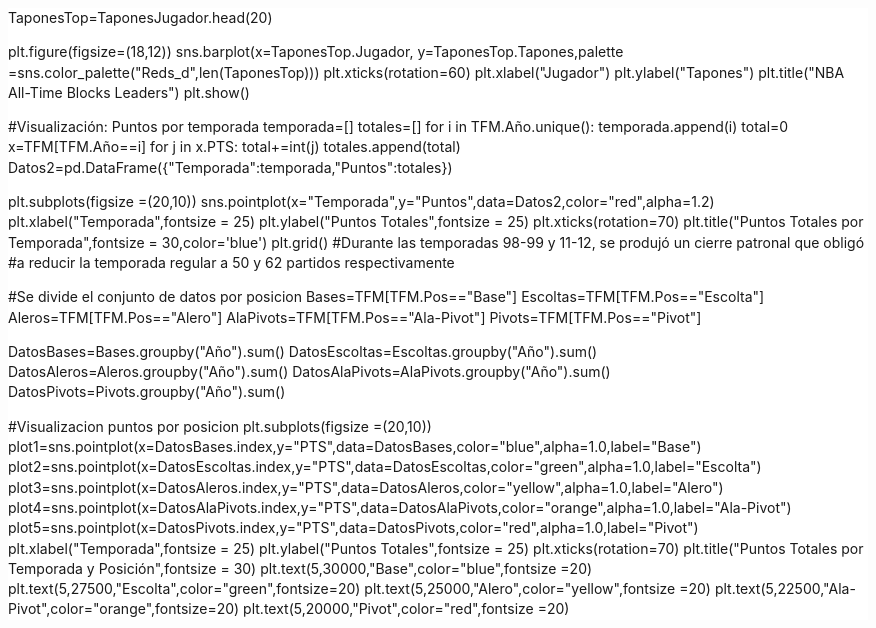 TaponesTop=TaponesJugador.head(20)

plt.figure(figsize=(18,12))
sns.barplot(x=TaponesTop.Jugador, y=TaponesTop.Tapones,palette =sns.color_palette("Reds_d",len(TaponesTop)))
plt.xticks(rotation=60)
plt.xlabel("Jugador")
plt.ylabel("Tapones")
plt.title("NBA All-Time Blocks Leaders")
plt.show()

#Visualización: Puntos por temporada
temporada=[]
totales=[]
for i in TFM.Año.unique():
    temporada.append(i)
    total=0
    x=TFM[TFM.Año==i]
    for j in x.PTS:
        total+=int(j)
    totales.append(total)  
Datos2=pd.DataFrame({"Temporada":temporada,"Puntos":totales})

plt.subplots(figsize =(20,10))
sns.pointplot(x="Temporada",y="Puntos",data=Datos2,color="red",alpha=1.2)
plt.xlabel("Temporada",fontsize = 25)
plt.ylabel("Puntos Totales",fontsize = 25)
plt.xticks(rotation=70)
plt.title("Puntos Totales por Temporada",fontsize = 30,color='blue')
plt.grid()
#Durante las temporadas 98-99 y 11-12, se produjó un cierre patronal que obligó
#a reducir la temporada regular a 50 y 62 partidos respectivamente

#Se divide el conjunto de datos por posicion
Bases=TFM[TFM.Pos=="Base"]
Escoltas=TFM[TFM.Pos=="Escolta"]
Aleros=TFM[TFM.Pos=="Alero"]
AlaPivots=TFM[TFM.Pos=="Ala-Pivot"]
Pivots=TFM[TFM.Pos=="Pivot"]

DatosBases=Bases.groupby("Año").sum()
DatosEscoltas=Escoltas.groupby("Año").sum()
DatosAleros=Aleros.groupby("Año").sum()
DatosAlaPivots=AlaPivots.groupby("Año").sum()
DatosPivots=Pivots.groupby("Año").sum()

#Visualizacion puntos por posicion
plt.subplots(figsize =(20,10))
plot1=sns.pointplot(x=DatosBases.index,y="PTS",data=DatosBases,color="blue",alpha=1.0,label="Base")
plot2=sns.pointplot(x=DatosEscoltas.index,y="PTS",data=DatosEscoltas,color="green",alpha=1.0,label="Escolta")
plot3=sns.pointplot(x=DatosAleros.index,y="PTS",data=DatosAleros,color="yellow",alpha=1.0,label="Alero")
plot4=sns.pointplot(x=DatosAlaPivots.index,y="PTS",data=DatosAlaPivots,color="orange",alpha=1.0,label="Ala-Pivot")
plot5=sns.pointplot(x=DatosPivots.index,y="PTS",data=DatosPivots,color="red",alpha=1.0,label="Pivot")
plt.xlabel("Temporada",fontsize = 25)
plt.ylabel("Puntos Totales",fontsize = 25)
plt.xticks(rotation=70)
plt.title("Puntos Totales por Temporada y Posición",fontsize = 30)
plt.text(5,30000,"Base",color="blue",fontsize =20)
plt.text(5,27500,"Escolta",color="green",fontsize=20)
plt.text(5,25000,"Alero",color="yellow",fontsize =20)
plt.text(5,22500,"Ala-Pivot",color="orange",fontsize=20)
plt.text(5,20000,"Pivot",color="red",fontsize =20)